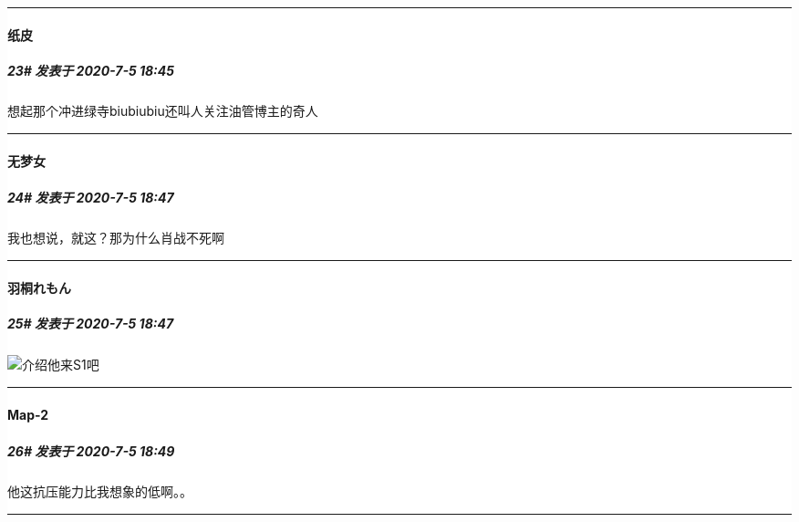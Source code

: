 





-----

####  纸皮  
##### 23#       发表于 2020-7-5 18:45




想起那个冲进绿寺biubiubiu还叫人关注油管博主的奇人







-----

####  无梦女  
##### 24#       发表于 2020-7-5 18:47




我也想说，就这？那为什么肖战不死啊







-----

####  羽桐れもん  
##### 25#       发表于 2020-7-5 18:47



<img src="https://static.saraba1st.com/image/smiley/face2017/074.png" referrerpolicy="no-referrer">介绍他来S1吧







-----

####  Map-2  
##### 26#       发表于 2020-7-5 18:49




他这抗压能力比我想象的低啊。。







-----
